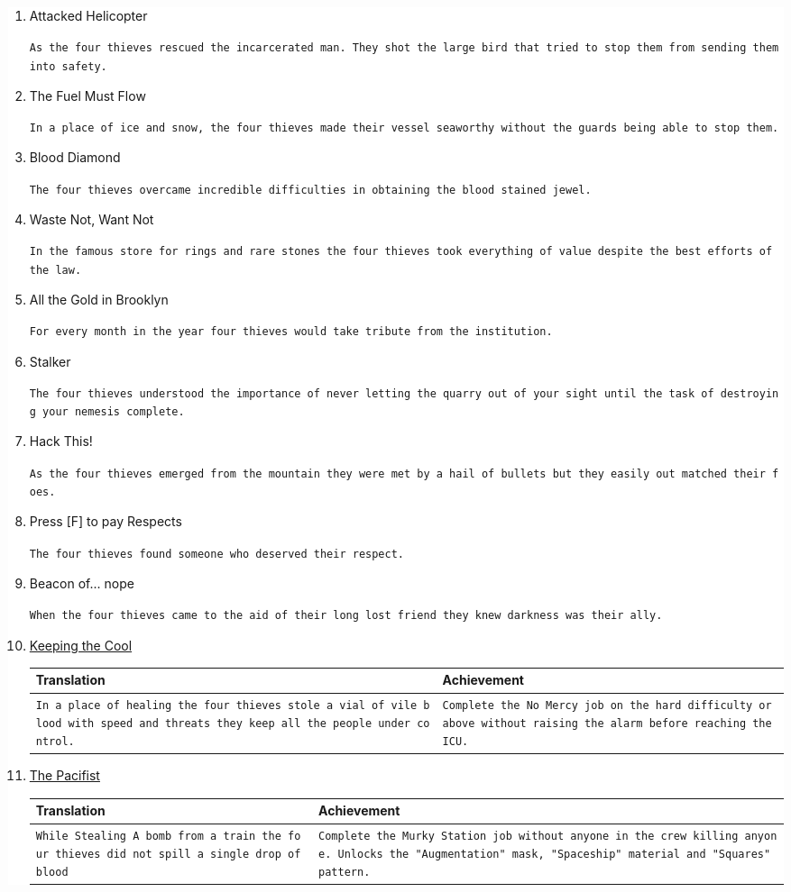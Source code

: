 1. Attacked Helicopter

   `As the four thieves rescued the incarcerated man. They shot the large bird
    that tried to stop them from sending them into safety.`

1. The Fuel Must Flow

   `In a place of ice and snow, the four thieves made their vessel seaworthy
    without the guards being able to stop them.`

1. Blood Diamond

   `The four thieves overcame incredible difficulties in obtaining the blood
    stained jewel.`

1. Waste Not, Want Not

   `In the famous store for rings and rare stones the four thieves took
    everything of value despite the best efforts of the law.`

1. All the Gold in Brooklyn

   `For every month in the year four thieves would take tribute from the
    institution.`

1. Stalker

   `The four thieves understood the importance of never letting the quarry out
    of your sight until the task of destroying your nemesis complete.`

1. Hack This!

   `As the four thieves emerged from the mountain they were met by a hail of
    bullets but they easily out matched their foes.`

1. Press [F] to pay Respects

   `The four thieves found someone who deserved their respect.`

1. Beacon of... nope

   `When the four thieves came to the aid of their long lost friend they knew
    darkness was their ally.`

1. [Keeping the Cool]("Plaques/Keeping%20the%20Cool%20-%20In%20a%20place%20of%20healing%20the%20four%20thieves%20stole%20a%20vial%20of%20vile%20blood%20with%20speed%20and%20threats%20they%20keep%20all%20the%20people%20under%20control.jpg")

   Translation  | Achievement
   ------------ | -------------
   `In a place of healing the four thieves stole a vial of vile blood with speed and threats they keep all the people under control.` | `Complete the No Mercy job on the hard difficulty or above without raising the alarm before reaching the ICU.`

1. [The Pacifist]("Plaques/The%20Pacifist%20-%20While%20Stealing%20A%20bomb%20from%20a%20train%20the%20four%20thieves%20did%20not%20spill%20a%20single%20drop%20of%20blood.jpg")

   Translation  | Achievement
   ------------ | -------------
   `While Stealing A bomb from a train the four thieves did not spill a single drop of blood` | `Complete the Murky Station job without anyone in the crew killing anyone. Unlocks the "Augmentation" mask, "Spaceship" material and "Squares" pattern.`
